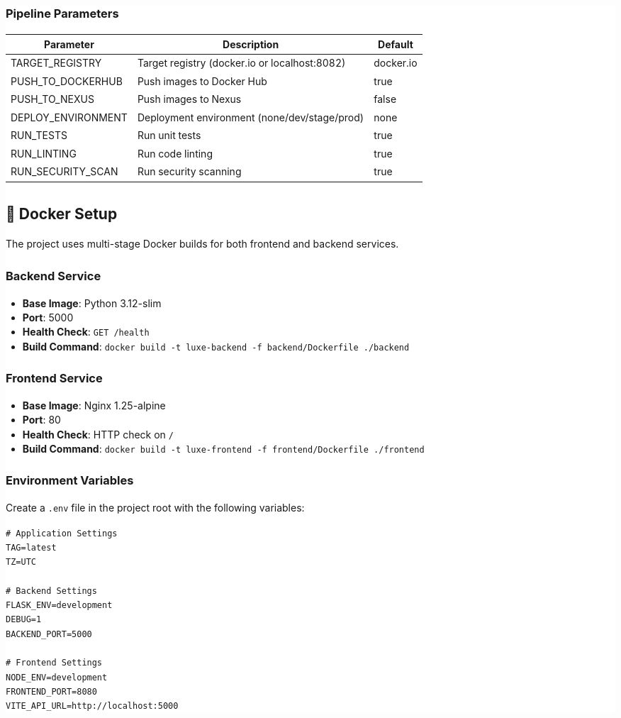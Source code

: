 ### Pipeline Parameters

| Parameter | Description | Default |
|-----------|-------------|---------|
| TARGET_REGISTRY | Target registry (docker.io or localhost:8082) | docker.io |
| PUSH_TO_DOCKERHUB | Push images to Docker Hub | true |
| PUSH_TO_NEXUS | Push images to Nexus | false |
| DEPLOY_ENVIRONMENT | Deployment environment (none/dev/stage/prod) | none |
| RUN_TESTS | Run unit tests | true |
| RUN_LINTING | Run code linting | true |
| RUN_SECURITY_SCAN | Run security scanning | true |

## 🐳 Docker Setup

The project uses multi-stage Docker builds for both frontend and backend services.

### Backend Service
- **Base Image**: Python 3.12-slim
- **Port**: 5000
- **Health Check**: `GET /health`
- **Build Command**: `docker build -t luxe-backend -f backend/Dockerfile ./backend`

### Frontend Service
- **Base Image**: Nginx 1.25-alpine
- **Port**: 80
- **Health Check**: HTTP check on `/`
- **Build Command**: `docker build -t luxe-frontend -f frontend/Dockerfile ./frontend`

### Environment Variables

Create a `.env` file in the project root with the following variables:

```env
# Application Settings
TAG=latest
TZ=UTC

# Backend Settings
FLASK_ENV=development
DEBUG=1
BACKEND_PORT=5000

# Frontend Settings
NODE_ENV=development
FRONTEND_PORT=8080
VITE_API_URL=http://localhost:5000
```
